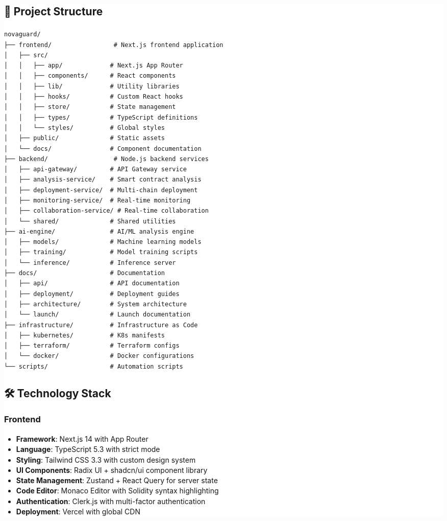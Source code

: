 
## 📁 Project Structure

```
novaguard/
├── frontend/                 # Next.js frontend application
│   ├── src/
│   │   ├── app/             # Next.js App Router
│   │   ├── components/      # React components
│   │   ├── lib/             # Utility libraries
│   │   ├── hooks/           # Custom React hooks
│   │   ├── store/           # State management
│   │   ├── types/           # TypeScript definitions
│   │   └── styles/          # Global styles
│   ├── public/              # Static assets
│   └── docs/                # Component documentation
├── backend/                  # Node.js backend services
│   ├── api-gateway/         # API Gateway service
│   ├── analysis-service/    # Smart contract analysis
│   ├── deployment-service/  # Multi-chain deployment
│   ├── monitoring-service/  # Real-time monitoring
│   ├── collaboration-service/ # Real-time collaboration
│   └── shared/              # Shared utilities
├── ai-engine/               # AI/ML analysis engine
│   ├── models/              # Machine learning models
│   ├── training/            # Model training scripts
│   └── inference/           # Inference server
├── docs/                    # Documentation
│   ├── api/                 # API documentation
│   ├── deployment/          # Deployment guides
│   ├── architecture/        # System architecture
│   └── launch/              # Launch documentation
├── infrastructure/          # Infrastructure as Code
│   ├── kubernetes/          # K8s manifests
│   ├── terraform/           # Terraform configs
│   └── docker/              # Docker configurations
└── scripts/                 # Automation scripts
```

## 🛠️ Technology Stack

### Frontend
- **Framework**: Next.js 14 with App Router
- **Language**: TypeScript 5.3 with strict mode
- **Styling**: Tailwind CSS 3.3 with custom design system
- **UI Components**: Radix UI + shadcn/ui component library
- **State Management**: Zustand + React Query for server state
- **Code Editor**: Monaco Editor with Solidity syntax highlighting
- **Authentication**: Clerk.js with multi-factor authentication
- **Deployment**: Vercel with global CDN
